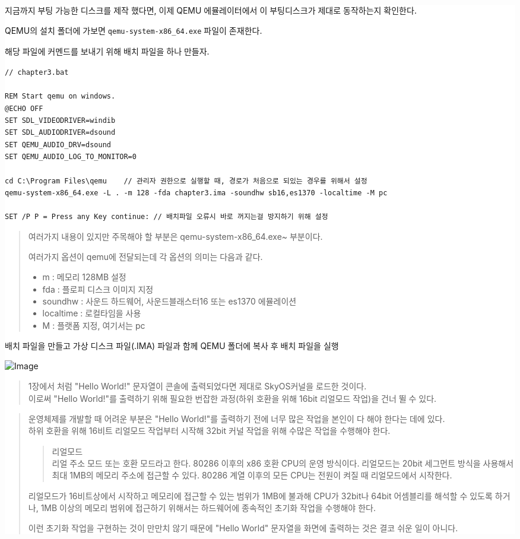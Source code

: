 지금까지 부팅 가능한 디스크를 제작 했다면, 이제 QEMU 에뮬레이터에서 이 부팅디스크가 제대로 동작하는지 확인한다.



QEMU의 설치 폴더에 가보면 ``qemu-system-x86_64.exe`` 파일이 존재한다.

해당 파일에 커멘드를 보내기 위해 배치 파일을 하나 만들자.

```
// chapter3.bat

REM Start qemu on windows.
@ECHO OFF
SET SDL_VIDEODRIVER=windib
SET SDL_AUDIODRIVER=dsound
SET QEMU_AUDIO_DRV=dsound
SET QEMU_AUDIO_LOG_TO_MONITOR=0

cd C:\Program Files\qemu 	// 관리자 권한으로 실행할 때, 경로가 처음으로 되있는 경우를 위해서 설정
qemu-system-x86_64.exe -L . -m 128 -fda chapter3.ima -soundhw sb16,es1370 -localtime -M pc

SET /P P = Press any Key continue: // 배치파일 오류시 바로 꺼지는걸 방지하기 위해 설정
```

> 여러가지 내용이 있지만 주목해야 할 부분은 qemu-system-x86_64.exe~ 부분이다. 
>
> 여러가지 옵션이 qemu에 전달되는데 각 옵션의 의미는 다음과 같다.
>
> - m : 메모리 128MB 설정
> - fda : 플로피 디스크 이미지 지정
> - soundhw : 사운드 하드웨어, 사운드블래스터16 또는 es1370 에뮬레이션
> - localtime : 로컬타임을 사용
> - M : 플랫폼 지정, 여기서는 pc



배치 파일을 만들고 가상 디스크 파일(.IMA) 파일과 함께 QEMU 폴더에 복사 후 배치 파일을 실행

![Image](https://i.imgur.com/6wEXppd.png)

> 1장에서 처럼 "Hello World!" 문자열이 콘솔에 출력되었다면 제대로 SkyOS커널을 로드한 것이다.<br>이로써 "Hello World!"를 출력하기 위해 필요한 번잡한 과정(하위 호환을 위해 16bit 리얼모드 작업)을 건너 뛸 수 있다.

> 운영체제를 개발할 때 어려운 부분은 "Hello World!"를 출력하기 전에 너무 많은 작업을 본인이 다 해야 한다는 데에 있다. <br>하위 호환을 위해 16비트 리얼모드 작업부터 시작해 32bit 커널 작업을 위해 수많은 작업을 수행해야 한다.
>
> > 리얼모드<br>리얼 주소 모드 또는 호환 모드라고 한다. 80286 이후의 x86 호환 CPU의 운영 방식이다. 리얼모드는 20bit 세그먼트 방식을 사용해서 최대 1MB의 메모리 주소에 접근할 수 있다. 80286 계열 이후의 모든 CPU는 전원이 켜질 때 리얼모드에서 시작한다.
>>
> 
> 리얼모드가 16비트상에서 시작하고 메모리에 접근할 수 있는 범위가 1MB에 불과해 CPU가 32bit나 64bit 어셈블리를 해석할 수 있도록 하거나, 1MB 이상의 메모리 범위에 접근하기 위해서는 하드웨어에 종속적인 초기화 작업을 수행해야 한다.
> 
>이런 초기화 작업을 구현하는 것이 만만치 않기 때문에 "Hello World" 문자열을 화면에 출력하는 것은 결코 쉬운 일이 아니다.





